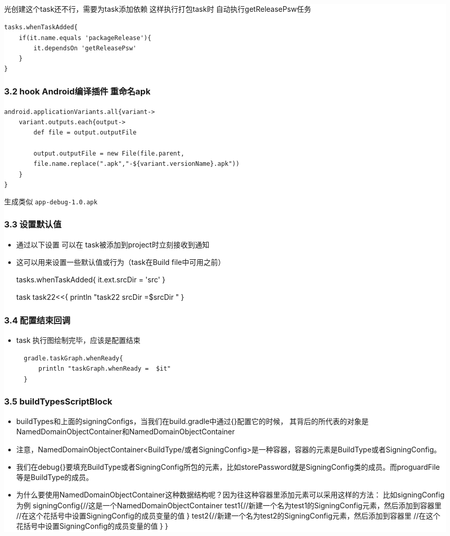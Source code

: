 光创建这个task还不行，需要为task添加依赖 这样执行打包task时 自动执行getReleasePsw任务
	
	tasks.whenTaskAdded{
		if(it.name.equals 'packageRelease'){
			it.dependsOn 'getReleasePsw'
		}
	}


### 3.2 hook Android编译插件 重命名apk

	android.applicationVariants.all{variant->
		variant.outputs.each{output->
			def file = output.outputFile

			output.outputFile = new File(file.parent,
			file.name.replace(".apk","-${variant.versionName}.apk"))
		}
	}

生成类似 `app-debug-1.0.apk`


### 3.3 设置默认值

- 通过以下设置 可以在 task被添加到project时立刻接收到通知
- 这可以用来设置一些默认值或行为（task在Build file中可用之前）


	tasks.whenTaskAdded{
		it.ext.srcDir = 'src'
	}

	task task22<<{
		println "task22 srcDir =$srcDir "
	}

### 3.4 配置结束回调
- task 执行图绘制完毕，应该是配置结束

		gradle.taskGraph.whenReady{
			println "taskGraph.whenReady =  $it"
		}

### 3.5 buildTypesScriptBlock

- buildTypes和上面的signingConfigs，当我们在build.gradle中通过{}配置它的时候， 其背后的所代表的对象是NamedDomainObjectContainer<BuildType>和NamedDomainObjectContainer<SigningConfig> 

- 注意，NamedDomainObjectContainer<BuildType/或者SigningConfig>是一种容器，容器的元素是BuildType或者SigningConfig。

- 我们在debug{}要填充BuildType或者SigningConfig所包的元素，比如storePassword就是SigningConfig类的成员。而proguardFile等是BuildType的成员。 


- 为什么要使用NamedDomainObjectContainer这种数据结构呢？因为往这种容器里添加元素可以采用这样的方法： 
	比如signingConfig为例 
    	signingConfig{//这是一个NamedDomainObjectContainer<SigningConfig> 
       		test1{//新建一个名为test1的SigningConfig元素，然后添加到容器里 
        		 //在这个花括号中设置SigningConfig的成员变量的值 
       		} 
      		test2{//新建一个名为test2的SigningConfig元素，然后添加到容器里 
         		//在这个花括号中设置SigningConfig的成员变量的值 
      		} 
    	} 
